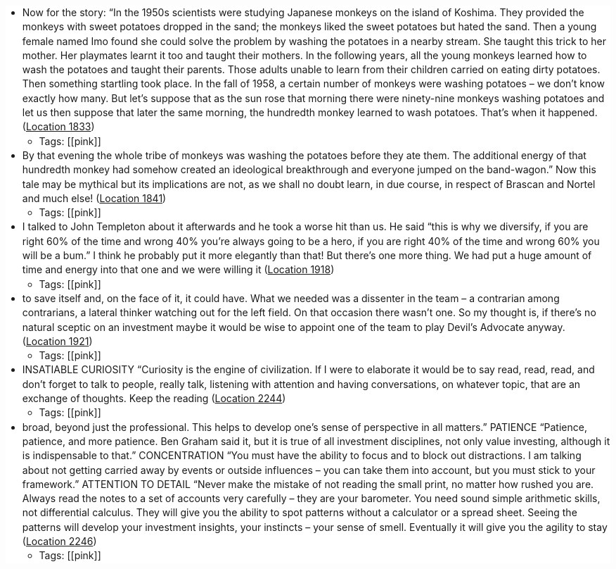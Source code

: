 - Now for the story: “In the 1950s scientists were studying Japanese monkeys on the island of Koshima. They provided the monkeys with sweet potatoes dropped in the sand; the monkeys liked the sweet potatoes but hated the sand. Then a young female named Imo found she could solve the problem by washing the potatoes in a nearby stream. She taught this trick to her mother. Her playmates learnt it too and taught their mothers. In the following years, all the young monkeys learned how to wash the potatoes and taught their parents. Those adults unable to learn from their children carried on eating dirty potatoes. Then something startling took place. In the fall of 1958, a certain number of monkeys were washing potatoes – we don’t know exactly how many. But let’s suppose that as the sun rose that morning there were ninety-nine monkeys washing potatoes and let us then suppose that later the same morning, the hundredth monkey learned to wash potatoes. That’s when it happened. ([Location 1833](https://readwise.io/to_kindle?action=open&asin=B00CS5BR9S&location=1833))
    - Tags: [[pink]] 
- By that evening the whole tribe of monkeys was washing the potatoes before they ate them. The additional energy of that hundredth monkey had somehow created an ideological breakthrough and everyone jumped on the band-wagon.” Now this tale may be mythical but its implications are not, as we shall no doubt learn, in due course, in respect of Brascan and Nortel and much else! ([Location 1841](https://readwise.io/to_kindle?action=open&asin=B00CS5BR9S&location=1841))
    - Tags: [[pink]] 
- I talked to John Templeton about it afterwards and he took a worse hit than us. He said “this is why we diversify, if you are right 60% of the time and wrong 40% you’re always going to be a hero, if you are right 40% of the time and wrong 60% you will be a bum.” I think he probably put it more elegantly than that! But there’s one more thing. We had put a huge amount of time and energy into that one and we were willing it ([Location 1918](https://readwise.io/to_kindle?action=open&asin=B00CS5BR9S&location=1918))
    - Tags: [[pink]] 
- to save itself and, on the face of it, it could have. What we needed was a dissenter in the team – a contrarian among contrarians, a lateral thinker watching out for the left field. On that occasion there wasn’t one. So my thought is, if there’s no natural sceptic on an investment maybe it would be wise to appoint one of the team to play Devil’s Advocate anyway. ([Location 1921](https://readwise.io/to_kindle?action=open&asin=B00CS5BR9S&location=1921))
    - Tags: [[pink]] 
- INSATIABLE CURIOSITY “Curiosity is the engine of civilization. If I were to elaborate it would be to say read, read, read, and don’t forget to talk to people, really talk, listening with attention and having conversations, on whatever topic, that are an exchange of thoughts. Keep the reading ([Location 2244](https://readwise.io/to_kindle?action=open&asin=B00CS5BR9S&location=2244))
    - Tags: [[pink]] 
- broad, beyond just the professional. This helps to develop one’s sense of perspective in all matters.” PATIENCE “Patience, patience, and more patience. Ben Graham said it, but it is true of all investment disciplines, not only value investing, although it is indispensable to that.” CONCENTRATION “You must have the ability to focus and to block out distractions. I am talking about not getting carried away by events or outside influences – you can take them into account, but you must stick to your framework.” ATTENTION TO DETAIL “Never make the mistake of not reading the small print, no matter how rushed you are. Always read the notes to a set of accounts very carefully – they are your barometer. You need sound simple arithmetic skills, not differential calculus. They will give you the ability to spot patterns without a calculator or a spread sheet. Seeing the patterns will develop your investment insights, your instincts – your sense of smell. Eventually it will give you the agility to stay ([Location 2246](https://readwise.io/to_kindle?action=open&asin=B00CS5BR9S&location=2246))
    - Tags: [[pink]] 